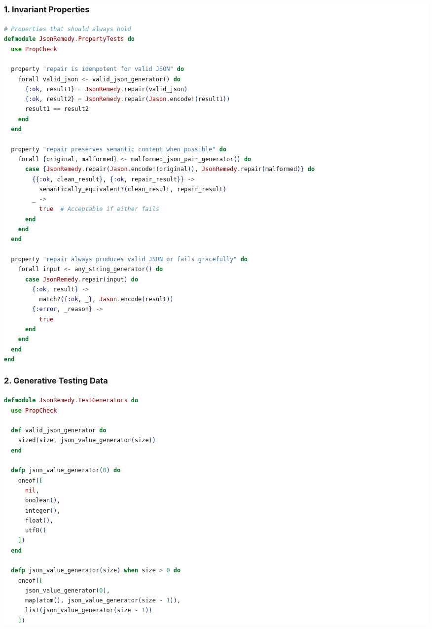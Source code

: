 ### 1. Invariant Properties
```elixir
# Properties that should always hold
defmodule JsonRemedy.PropertyTests do
  use PropCheck
  
  property "repair is idempotent for valid JSON" do
    forall valid_json <- valid_json_generator() do
      {:ok, result1} = JsonRemedy.repair(valid_json)
      {:ok, result2} = JsonRemedy.repair(Jason.encode!(result1))
      result1 == result2
    end
  end
  
  property "repair preserves semantic content when possible" do
    forall {original, malformed} <- malformed_json_pair_generator() do
      case {JsonRemedy.repair(Jason.encode!(original)), JsonRemedy.repair(malformed)} do
        {{:ok, clean_result}, {:ok, repair_result}} ->
          semantically_equivalent?(clean_result, repair_result)
        _ ->
          true  # Acceptable if either fails
      end
    end
  end
  
  property "repair always produces valid JSON or fails gracefully" do
    forall input <- any_string_generator() do
      case JsonRemedy.repair(input) do
        {:ok, result} ->
          match?({:ok, _}, Jason.encode(result))
        {:error, _reason} ->
          true
      end
    end
  end
end
```

### 2. Generative Testing Data
```elixir
defmodule JsonRemedy.TestGenerators do
  use PropCheck
  
  def valid_json_generator do
    sized(size, json_value_generator(size))
  end
  
  defp json_value_generator(0) do
    oneof([
      nil,
      boolean(),
      integer(),
      float(),
      utf8()
    ])
  end
  
  defp json_value_generator(size) when size > 0 do
    oneof([
      json_value_generator(0),
      map(atom(), json_value_generator(size - 1)),
      list(json_value_generator(size - 1))
    ])
```